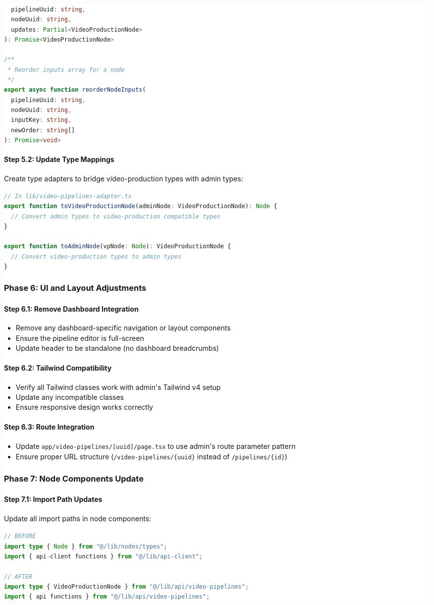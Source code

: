```typescript
  pipelineUuid: string,
  nodeUuid: string,
  updates: Partial<VideoProductionNode>
): Promise<VideoProductionNode>

/**
 * Reorder inputs array for a node
 */
export async function reorderNodeInputs(
  pipelineUuid: string,
  nodeUuid: string,
  inputKey: string,
  newOrder: string[]
): Promise<void>
```

#### Step 5.2: Update Type Mappings
Create type adapters to bridge video-production types with admin types:

```typescript
// In lib/video-pipelines-adapter.ts
export function toVideoProductionNode(adminNode: VideoProductionNode): Node {
  // Convert admin types to video-production compatible types
}

export function toAdminNode(vpNode: Node): VideoProductionNode {
  // Convert video-production types to admin types
}
```

### Phase 6: UI and Layout Adjustments

#### Step 6.1: Remove Dashboard Integration
- Remove any dashboard-specific navigation or layout components
- Ensure the pipeline editor is full-screen
- Update header to be standalone (no dashboard breadcrumbs)

#### Step 6.2: Tailwind Compatibility
- Verify all Tailwind classes work with admin's Tailwind v4 setup
- Update any incompatible classes
- Ensure responsive design works correctly

#### Step 6.3: Route Integration
- Update `app/video-pipelines/[uuid]/page.tsx` to use admin's route parameter pattern
- Ensure proper URL structure (`/video-pipelines/{uuid}` instead of `/pipelines/{id}`)

### Phase 7: Node Components Update

#### Step 7.1: Import Path Updates
Update all import paths in node components:
```typescript
// BEFORE
import type { Node } from "@/lib/nodes/types";
import { api-client functions } from "@/lib/api-client";

// AFTER  
import type { VideoProductionNode } from "@/lib/api/video-pipelines";
import { api functions } from "@/lib/api/video-pipelines";
```
